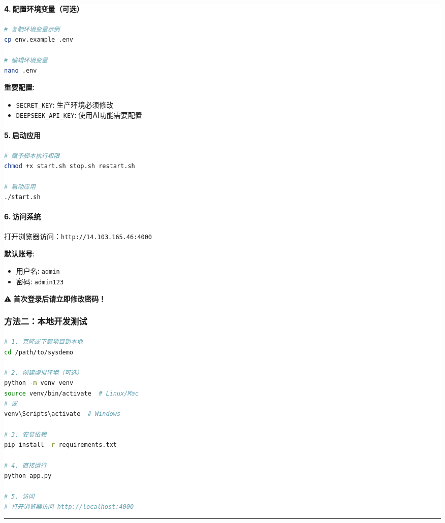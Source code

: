 #### 4. 配置环境变量（可选）
```bash
# 复制环境变量示例
cp env.example .env

# 编辑环境变量
nano .env
```

**重要配置**:
- `SECRET_KEY`: 生产环境必须修改
- `DEEPSEEK_API_KEY`: 使用AI功能需要配置

#### 5. 启动应用
```bash
# 赋予脚本执行权限
chmod +x start.sh stop.sh restart.sh

# 启动应用
./start.sh
```

#### 6. 访问系统
打开浏览器访问：`http://14.103.165.46:4000`

**默认账号**:
- 用户名: `admin`
- 密码: `admin123`

⚠️ **首次登录后请立即修改密码！**

### 方法二：本地开发测试

```bash
# 1. 克隆或下载项目到本地
cd /path/to/sysdemo

# 2. 创建虚拟环境（可选）
python -m venv venv
source venv/bin/activate  # Linux/Mac
# 或
venv\Scripts\activate  # Windows

# 3. 安装依赖
pip install -r requirements.txt

# 4. 直接运行
python app.py

# 5. 访问
# 打开浏览器访问 http://localhost:4000
```

---
